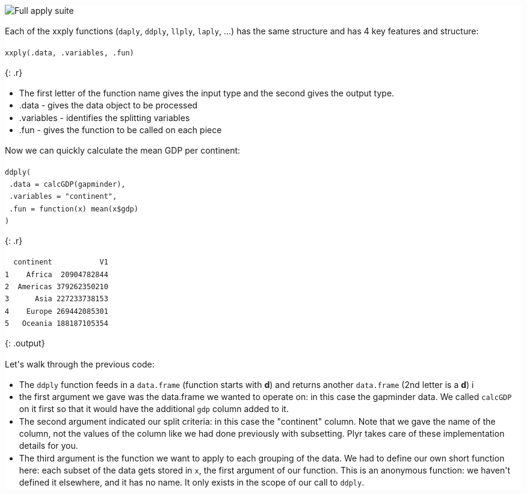 ![Full apply suite](../fig/full_apply_suite.png)


Each of the xxply functions (`daply`, `ddply`, `llply`, `laply`, ...) has the
same structure and has 4 key features and structure:


~~~
xxply(.data, .variables, .fun)
~~~
{: .r}

* The first letter of the function name gives the input type and the second gives the output type.
* .data - gives the data object to be processed
* .variables - identifies the splitting variables
* .fun - gives the function to be called on each piece

Now we can quickly calculate the mean GDP per continent:


~~~
ddply(
 .data = calcGDP(gapminder),
 .variables = "continent",
 .fun = function(x) mean(x$gdp)
)
~~~
{: .r}



~~~
  continent           V1
1    Africa  20904782844
2  Americas 379262350210
3      Asia 227233738153
4    Europe 269442085301
5   Oceania 188187105354
~~~
{: .output}

Let's walk through the previous code:

- The `ddply` function feeds in a `data.frame` (function starts with **d**) and
returns another `data.frame` (2nd letter is a **d**) i
- the first argument we gave was the data.frame we wanted to operate on: in this
  case the gapminder data. We called `calcGDP` on it first so that it would have
  the additional `gdp` column added to it.
- The second argument indicated our split criteria: in this case the "continent"
  column. Note that we gave the name of the column, not the values of the column like we had done previously with subsetting. Plyr takes care of these
  implementation details for you.
- The third argument is the function we want to apply to each grouping of the
  data. We had to define our own short function here: each subset of the data
  gets stored in `x`, the first argument of our function. This is an anonymous
  function: we haven't defined it elsewhere, and it has no name. It only exists
  in the scope of our call to `ddply`.
